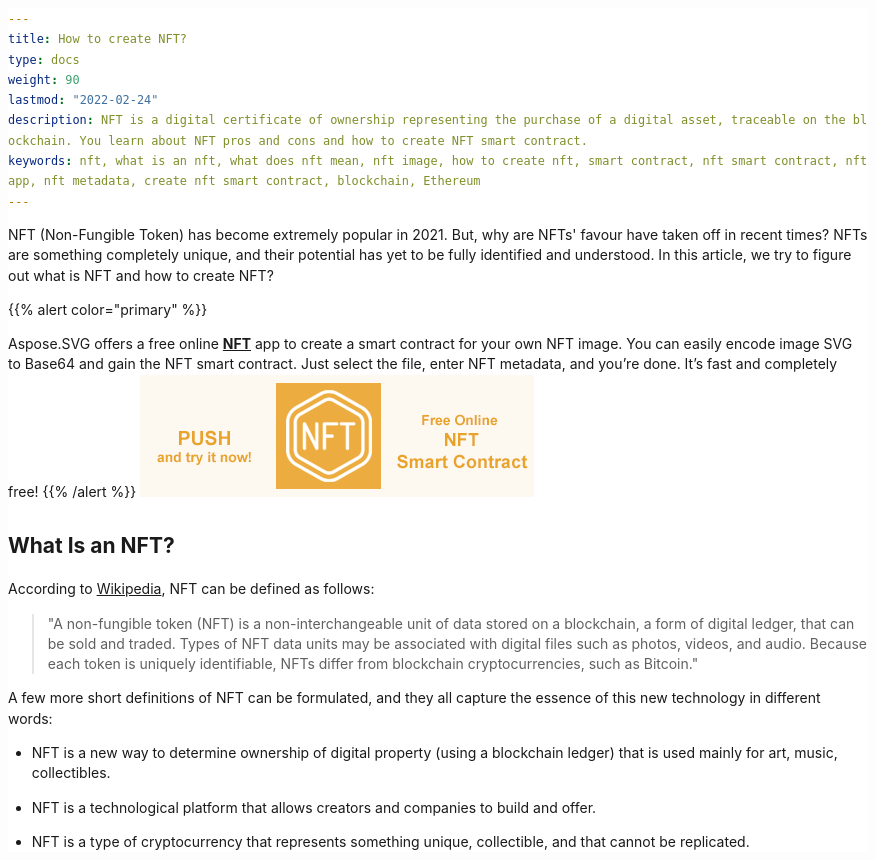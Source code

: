 ```yaml
---
title: How to create NFT?
type: docs
weight: 90
lastmod: "2022-02-24"
description: NFT is a digital certificate of ownership representing the purchase of a digital asset, traceable on the blockchain. You learn about NFT pros and cons and how to create NFT smart contract.
keywords: nft, what is an nft, what does nft mean, nft image, how to create nft, smart contract, nft smart contract, nft app, nft metadata, create nft smart contract, blockchain, Ethereum
---
```

<link href="./../../style.css" rel="stylesheet" type="text/css" />

NFT (Non-Fungible Token) has become extremely popular in 2021. But, why are NFTs' favour have taken off in recent times? NFTs are something completely unique, and their potential has yet to be fully identified and understood. In this article, we try to figure out what is NFT and how to create NFT?

{{% alert color="primary" %}} 

Aspose.SVG offers a free online [**NFT**](https://products.aspose.app/svg/encoding/svg-to-nft) app to create a smart contract for your own NFT image. You can easily encode image SVG to Base64 and gain the NFT smart contract. Just select the file, enter NFT metadata, and you’re done. It’s fast and completely free!
{{% /alert %}} 
<a href="https://products.aspose.app/svg/encoding/svg-to-nft" target="_blank">![Text "Banner NFT app"](nft-app.png#center)</a>

## **What Is an NFT?**

According to [Wikipedia](https://en.wikipedia.org/wiki/Non-fungible_token), NFT can be defined as follows:
> "A non-fungible token (NFT) is a non-interchangeable unit of data stored on a blockchain, a form of digital ledger, that can be sold and traded. Types of NFT data units may be associated with digital files such as photos, videos, and audio. Because each token is uniquely identifiable, NFTs differ from blockchain cryptocurrencies, such as Bitcoin."

A few more short definitions of NFT can be formulated, and they all capture the essence of this new technology in different words:
 - NFT is a new way to determine ownership of digital property (using a blockchain ledger) that is used mainly for art, music, collectibles.

 - NFT is a technological platform that allows creators and companies to build and offer.

 - NFT is a type of cryptocurrency that represents something unique, collectible, and that cannot be replicated.
